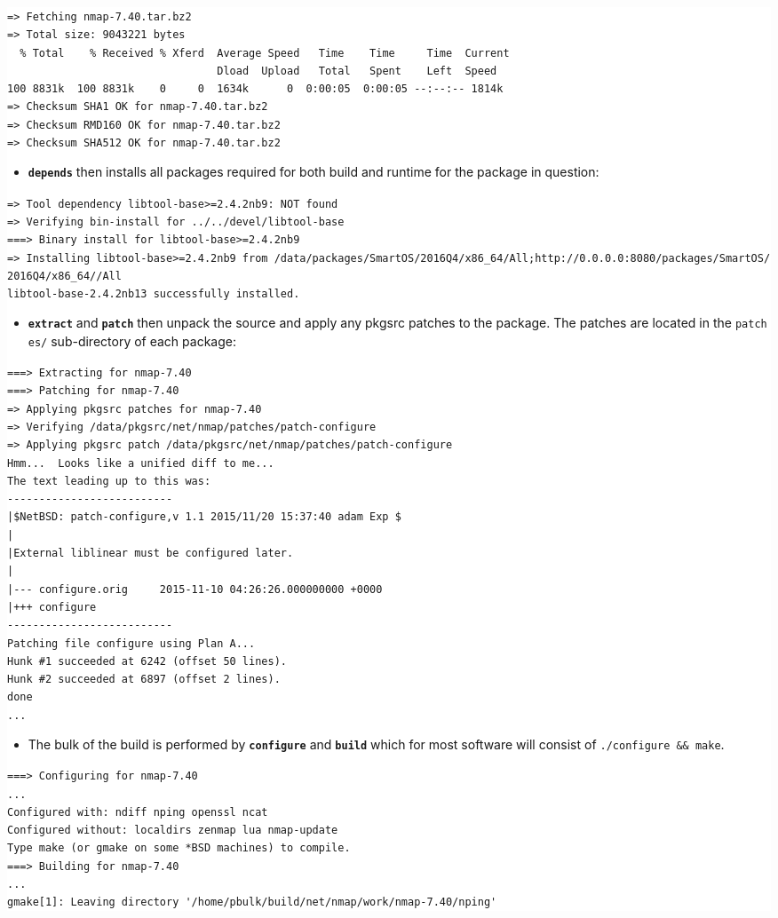 ```
=> Fetching nmap-7.40.tar.bz2
=> Total size: 9043221 bytes
  % Total    % Received % Xferd  Average Speed   Time    Time     Time  Current
                                 Dload  Upload   Total   Spent    Left  Speed
100 8831k  100 8831k    0     0  1634k      0  0:00:05  0:00:05 --:--:-- 1814k
=> Checksum SHA1 OK for nmap-7.40.tar.bz2
=> Checksum RMD160 OK for nmap-7.40.tar.bz2
=> Checksum SHA512 OK for nmap-7.40.tar.bz2
```

* __`depends`__ then installs all packages required for both build and runtime
  for the package in question:

```
=> Tool dependency libtool-base>=2.4.2nb9: NOT found
=> Verifying bin-install for ../../devel/libtool-base
===> Binary install for libtool-base>=2.4.2nb9
=> Installing libtool-base>=2.4.2nb9 from /data/packages/SmartOS/2016Q4/x86_64/All;http://0.0.0.0:8080/packages/SmartOS/2016Q4/x86_64//All
libtool-base-2.4.2nb13 successfully installed.
```

* __`extract`__ and __`patch`__ then unpack the source and apply any pkgsrc
  patches to the package.  The patches are located in the `patches/`
  sub-directory of each package:

```
===> Extracting for nmap-7.40
===> Patching for nmap-7.40
=> Applying pkgsrc patches for nmap-7.40
=> Verifying /data/pkgsrc/net/nmap/patches/patch-configure
=> Applying pkgsrc patch /data/pkgsrc/net/nmap/patches/patch-configure
Hmm...  Looks like a unified diff to me...
The text leading up to this was:
--------------------------
|$NetBSD: patch-configure,v 1.1 2015/11/20 15:37:40 adam Exp $
|
|External liblinear must be configured later.
|
|--- configure.orig     2015-11-10 04:26:26.000000000 +0000
|+++ configure
--------------------------
Patching file configure using Plan A...
Hunk #1 succeeded at 6242 (offset 50 lines).
Hunk #2 succeeded at 6897 (offset 2 lines).
done
...
```

* The bulk of the build is performed by __`configure`__ and __`build`__ which
  for most software will consist of `./configure && make`.

```
===> Configuring for nmap-7.40
...
Configured with: ndiff nping openssl ncat
Configured without: localdirs zenmap lua nmap-update
Type make (or gmake on some *BSD machines) to compile.
===> Building for nmap-7.40
...
gmake[1]: Leaving directory '/home/pbulk/build/net/nmap/work/nmap-7.40/nping'
```
